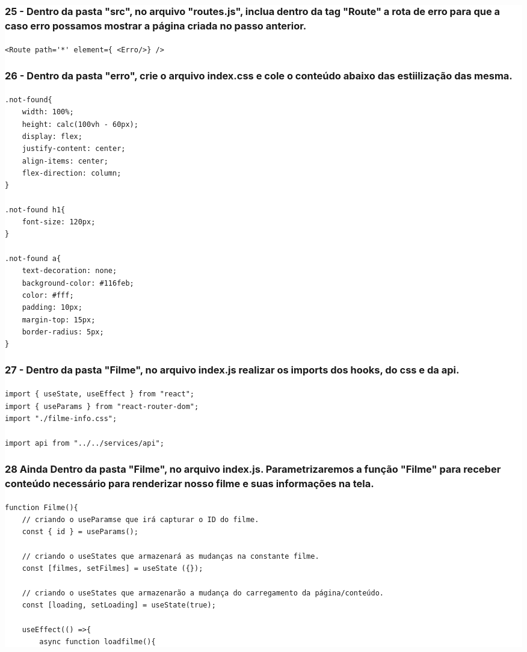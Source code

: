 ### 25 - Dentro da pasta "src", no arquivo "routes.js", inclua dentro da tag "Route" a rota de erro para que a caso erro possamos mostrar a página criada no passo anterior.

```
<Route path='*' element={ <Erro/>} />
```

### 26 - Dentro da pasta "erro", crie o arquivo index.css e cole o conteúdo abaixo das estiilização das mesma.

```
.not-found{
    width: 100%;
    height: calc(100vh - 60px);
    display: flex;
    justify-content: center;
    align-items: center;
    flex-direction: column;
}

.not-found h1{
    font-size: 120px;
}

.not-found a{
    text-decoration: none;
    background-color: #116feb;
    color: #fff;
    padding: 10px;
    margin-top: 15px;
    border-radius: 5px;
}
```

### 27 - Dentro da pasta "Filme", no arquivo index.js realizar os imports dos hooks, do css e da api.

```
import { useState, useEffect } from "react";
import { useParams } from "react-router-dom";
import "./filme-info.css";

import api from "../../services/api";
``` 

### 28 Ainda Dentro da pasta "Filme", no arquivo index.js. Parametrizaremos a função **"Filme"** para receber conteúdo necessário para renderizar nosso filme e suas informações na tela. 

```
function Filme(){
    // criando o useParamse que irá capturar o ID do filme.
    const { id } = useParams();

    // criando o useStates que armazenará as mudanças na constante filme.
    const [filmes, setFilmes] = useState ({});

    // criando o useStates que armazenarão a mudança do carregamento da página/conteúdo.
    const [loading, setLoading] = useState(true);

    useEffect(() =>{
        async function loadfilme(){

```